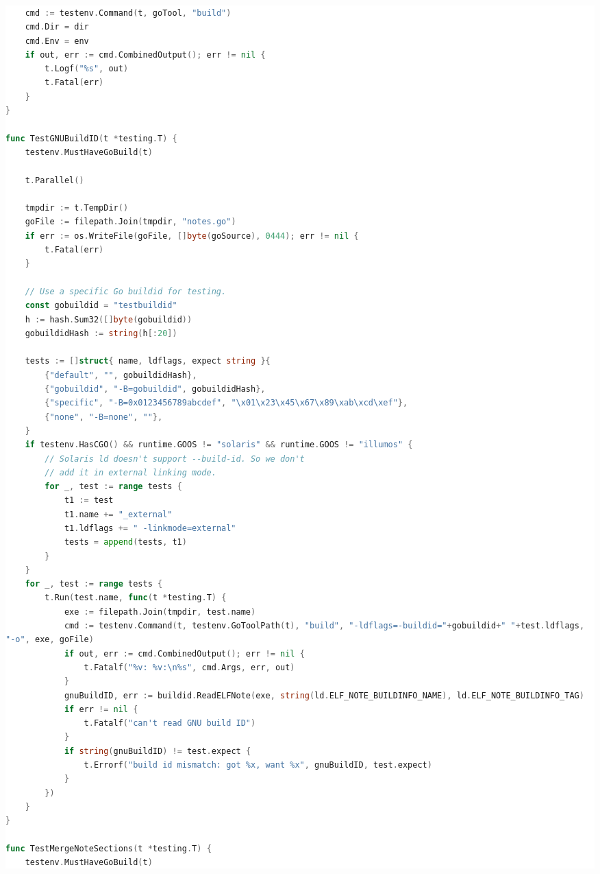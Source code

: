 ```go
	cmd := testenv.Command(t, goTool, "build")
	cmd.Dir = dir
	cmd.Env = env
	if out, err := cmd.CombinedOutput(); err != nil {
		t.Logf("%s", out)
		t.Fatal(err)
	}
}

func TestGNUBuildID(t *testing.T) {
	testenv.MustHaveGoBuild(t)

	t.Parallel()

	tmpdir := t.TempDir()
	goFile := filepath.Join(tmpdir, "notes.go")
	if err := os.WriteFile(goFile, []byte(goSource), 0444); err != nil {
		t.Fatal(err)
	}

	// Use a specific Go buildid for testing.
	const gobuildid = "testbuildid"
	h := hash.Sum32([]byte(gobuildid))
	gobuildidHash := string(h[:20])

	tests := []struct{ name, ldflags, expect string }{
		{"default", "", gobuildidHash},
		{"gobuildid", "-B=gobuildid", gobuildidHash},
		{"specific", "-B=0x0123456789abcdef", "\x01\x23\x45\x67\x89\xab\xcd\xef"},
		{"none", "-B=none", ""},
	}
	if testenv.HasCGO() && runtime.GOOS != "solaris" && runtime.GOOS != "illumos" {
		// Solaris ld doesn't support --build-id. So we don't
		// add it in external linking mode.
		for _, test := range tests {
			t1 := test
			t1.name += "_external"
			t1.ldflags += " -linkmode=external"
			tests = append(tests, t1)
		}
	}
	for _, test := range tests {
		t.Run(test.name, func(t *testing.T) {
			exe := filepath.Join(tmpdir, test.name)
			cmd := testenv.Command(t, testenv.GoToolPath(t), "build", "-ldflags=-buildid="+gobuildid+" "+test.ldflags, "-o", exe, goFile)
			if out, err := cmd.CombinedOutput(); err != nil {
				t.Fatalf("%v: %v:\n%s", cmd.Args, err, out)
			}
			gnuBuildID, err := buildid.ReadELFNote(exe, string(ld.ELF_NOTE_BUILDINFO_NAME), ld.ELF_NOTE_BUILDINFO_TAG)
			if err != nil {
				t.Fatalf("can't read GNU build ID")
			}
			if string(gnuBuildID) != test.expect {
				t.Errorf("build id mismatch: got %x, want %x", gnuBuildID, test.expect)
			}
		})
	}
}

func TestMergeNoteSections(t *testing.T) {
	testenv.MustHaveGoBuild(t)
```